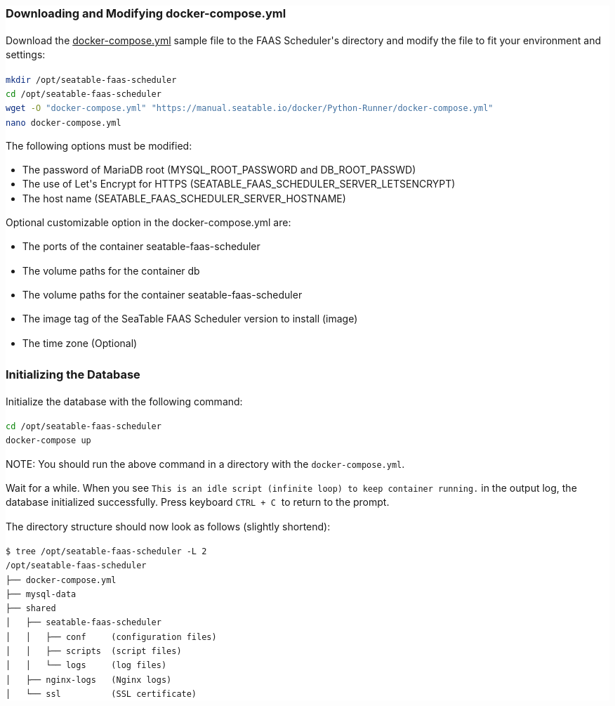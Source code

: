 

### Downloading and Modifying docker-compose.yml

Download the [docker-compose.yml](./docker-compose.yml) sample file to the FAAS Scheduler's directory and modify the file to fit your environment and settings:

```bash
mkdir /opt/seatable-faas-scheduler
cd /opt/seatable-faas-scheduler
wget -O "docker-compose.yml" "https://manual.seatable.io/docker/Python-Runner/docker-compose.yml"
nano docker-compose.yml
```

The following options must be modified:

* The password of MariaDB root (MYSQL_ROOT_PASSWORD and DB_ROOT_PASSWD)
* The use of Let's Encrypt for HTTPS (SEATABLE_FAAS_SCHEDULER_SERVER_LETSENCRYPT)
* The host name (SEATABLE_FAAS_SCHEDULER_SERVER_HOSTNAME)

Optional customizable option in the docker-compose.yml are:

* The ports of the container seatable-faas-scheduler
* The volume paths for the container db
* The volume paths for the container seatable-faas-scheduler
* The image tag of the SeaTable FAAS Scheduler version to install (image)

* The time zone (Optional)



### Initializing the Database

Initialize the database with the following command:

``` bash
cd /opt/seatable-faas-scheduler
docker-compose up
```

NOTE: You should run the above command in a directory with the `docker-compose.yml`.

Wait for a while. When you see `This is an idle script (infinite loop) to keep container running.`  in the output log, the database initialized successfully. Press keyboard `CTRL + C`  to return to the prompt.

The directory structure should now look as follows (slightly shortend):

``` text
$ tree /opt/seatable-faas-scheduler -L 2
/opt/seatable-faas-scheduler
├── docker-compose.yml
├── mysql-data
├── shared
│   ├── seatable-faas-scheduler
│   │   ├── conf     (configuration files)
│   │   ├── scripts  (script files)
│   │   └── logs     (log files)
│   ├── nginx-logs   (Nginx logs)
│   └── ssl          (SSL certificate)

```

